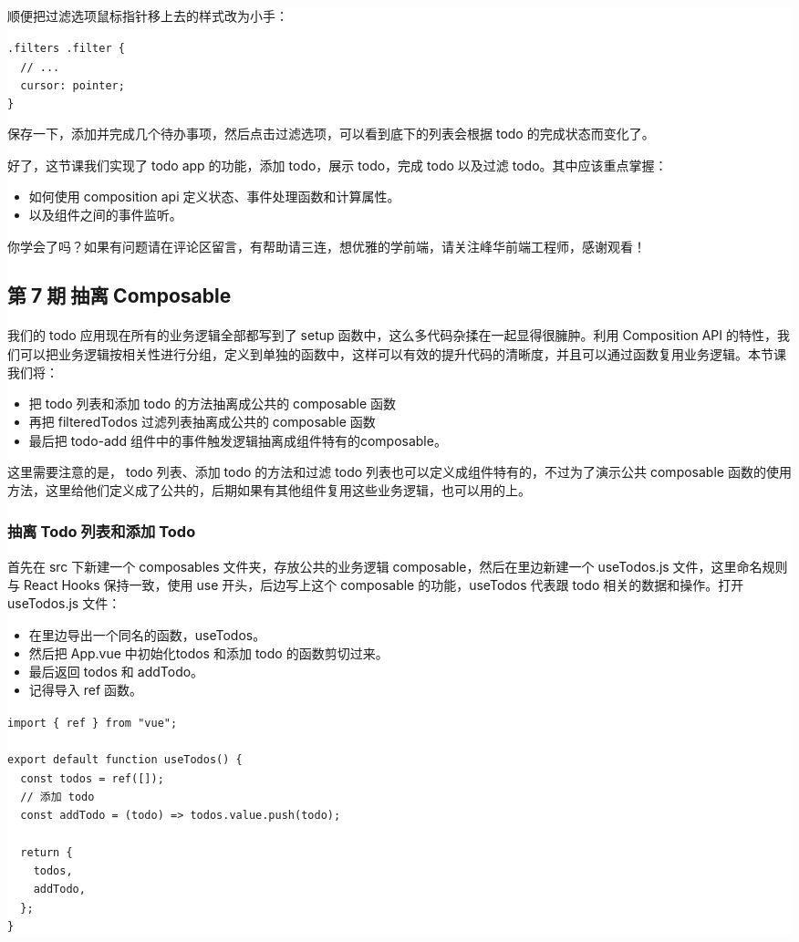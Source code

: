顺便把过滤选项鼠标指针移上去的样式改为小手：

```
.filters .filter {
  // ...
  cursor: pointer;
}
```

保存一下，添加并完成几个待办事项，然后点击过滤选项，可以看到底下的列表会根据 todo 的完成状态而变化了。

好了，这节课我们实现了 todo app 的功能，添加 todo，展示 todo，完成 todo 以及过滤 todo。其中应该重点掌握：

- 如何使用 composition api 定义状态、事件处理函数和计算属性。
- 以及组件之间的事件监听。

你学会了吗？如果有问题请在评论区留言，有帮助请三连，想优雅的学前端，请关注峰华前端工程师，感谢观看！

## 第 7 期 抽离 Composable

<BVideo src="//player.bilibili.com/player.html?aid=669996227&bvid=BV1aa4y1L7Fn&cid=243920924&page=1" bsrc="https://www.bilibili.com/video/BV1aa4y1L7Fn/"/>

我们的 todo 应用现在所有的业务逻辑全部都写到了 setup 函数中，这么多代码杂揉在一起显得很臃肿。利用 Composition API 的特性，我们可以把业务逻辑按相关性进行分组，定义到单独的函数中，这样可以有效的提升代码的清晰度，并且可以通过函数复用业务逻辑。本节课我们将：

- 把 todo 列表和添加 todo 的方法抽离成公共的 composable 函数
- 再把 filteredTodos 过滤列表抽离成公共的 composable 函数
- 最后把 todo-add 组件中的事件触发逻辑抽离成组件特有的composable。

这里需要注意的是， todo 列表、添加 todo 的方法和过滤 todo 列表也可以定义成组件特有的，不过为了演示公共 composable 函数的使用方法，这里给他们定义成了公共的，后期如果有其他组件复用这些业务逻辑，也可以用的上。

### 抽离 Todo 列表和添加 Todo 

首先在 src 下新建一个 composables 文件夹，存放公共的业务逻辑 composable，然后在里边新建一个 useTodos.js 文件，这里命名规则与 React Hooks 保持一致，使用 use 开头，后边写上这个 composable 的功能，useTodos 代表跟 todo 相关的数据和操作。打开 useTodos.js 文件：

- 在里边导出一个同名的函数，useTodos。
- 然后把 App.vue 中初始化todos 和添加 todo 的函数剪切过来。
- 最后返回 todos 和 addTodo。
- 记得导入 ref 函数。

```
import { ref } from "vue";

export default function useTodos() {
  const todos = ref([]);
  // 添加 todo
  const addTodo = (todo) => todos.value.push(todo);

  return {
    todos,
    addTodo,
  };
}
```
